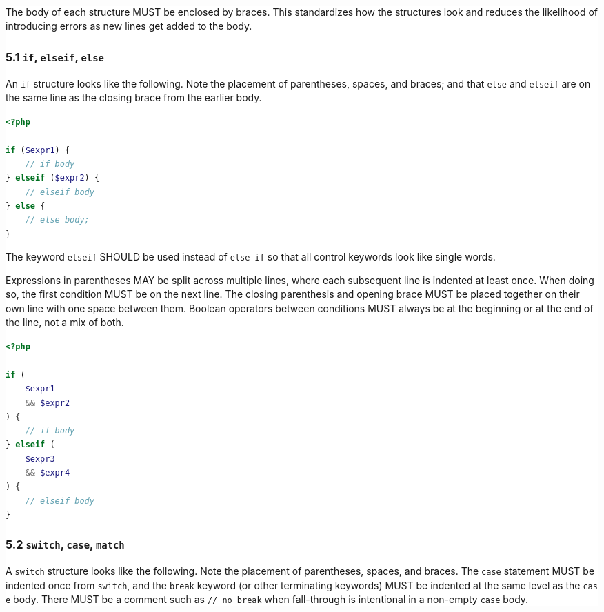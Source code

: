 The body of each structure MUST be enclosed by braces. This standardizes how
the structures look and reduces the likelihood of introducing errors as new
lines get added to the body.

### 5.1 `if`, `elseif`, `else`

An `if` structure looks like the following. Note the placement of parentheses,
spaces, and braces; and that `else` and `elseif` are on the same line as the
closing brace from the earlier body.

```php
<?php

if ($expr1) {
    // if body
} elseif ($expr2) {
    // elseif body
} else {
    // else body;
}
```

The keyword `elseif` SHOULD be used instead of `else if` so that all control
keywords look like single words.

Expressions in parentheses MAY be split across multiple lines, where each
subsequent line is indented at least once. When doing so, the first condition
MUST be on the next line. The closing parenthesis and opening brace MUST be
placed together on their own line with one space between them. Boolean
operators between conditions MUST always be at the beginning or at the end of
the line, not a mix of both.

```php
<?php

if (
    $expr1
    && $expr2
) {
    // if body
} elseif (
    $expr3
    && $expr4
) {
    // elseif body
}
```

### 5.2 `switch`, `case`, `match`

A `switch` structure looks like the following. Note the placement of
parentheses, spaces, and braces. The `case` statement MUST be indented once
from `switch`, and the `break` keyword (or other terminating keywords) MUST be
indented at the same level as the `case` body. There MUST be a comment such as
`// no break` when fall-through is intentional in a non-empty `case` body.
